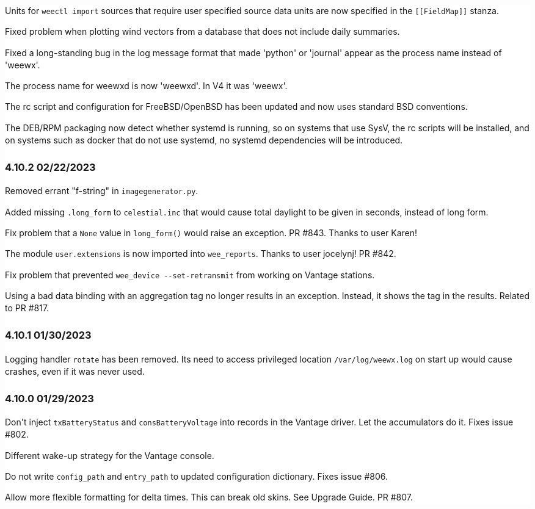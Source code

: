 Units for `weectl import` sources that require user specified source data 
units are now specified in the `[[FieldMap]]` stanza. 

Fixed problem when plotting wind vectors from a database that does not include
daily summaries.

Fixed a long-standing bug in the log message format that made 'python' or
'journal' appear as the process name instead of 'weewx'.

The process name for weewxd is now 'weewxd'.  In V4 it was 'weewx'.

The rc script and configuration for FreeBSD/OpenBSD has been updated and now
uses standard BSD conventions.

The DEB/RPM packaging now detect whether systemd is running, so on systems that
use SysV, the rc scripts will be installed, and on systems such as docker that
do not use systemd, no systemd dependencies will be introduced.


### 4.10.2 02/22/2023

Removed errant "f-string" in `imagegenerator.py`.

Added missing `.long_form` to `celestial.inc` that would cause total daylight
to be given in seconds, instead of long form.

Fix problem that a `None` value in `long_form()` would raise an exception.
PR #843. Thanks to user Karen!

The module `user.extensions` is now imported into `wee_reports`. Thanks to
user jocelynj! PR #842.

Fix problem that prevented `wee_device --set-retransmit` from working on
Vantage stations.

Using a bad data binding with an aggregation tag no longer results in an
exception. Instead, it shows the tag in the results. Related to PR #817.


### 4.10.1 01/30/2023

Logging handler `rotate` has been removed. Its need to access privileged
location `/var/log/weewx.log` on start up would cause crashes, even if it was
never used.


### 4.10.0 01/29/2023

Don't inject `txBatteryStatus` and `consBatteryVoltage` into records in the 
Vantage driver. Let the accumulators do it. Fixes issue #802.

Different wake-up strategy for the Vantage console.

Do not write `config_path` and `entry_path` to updated configuration dictionary.
Fixes issue #806.

Allow more flexible formatting for delta times. This can break old skins.
See Upgrade Guide. PR #807.
